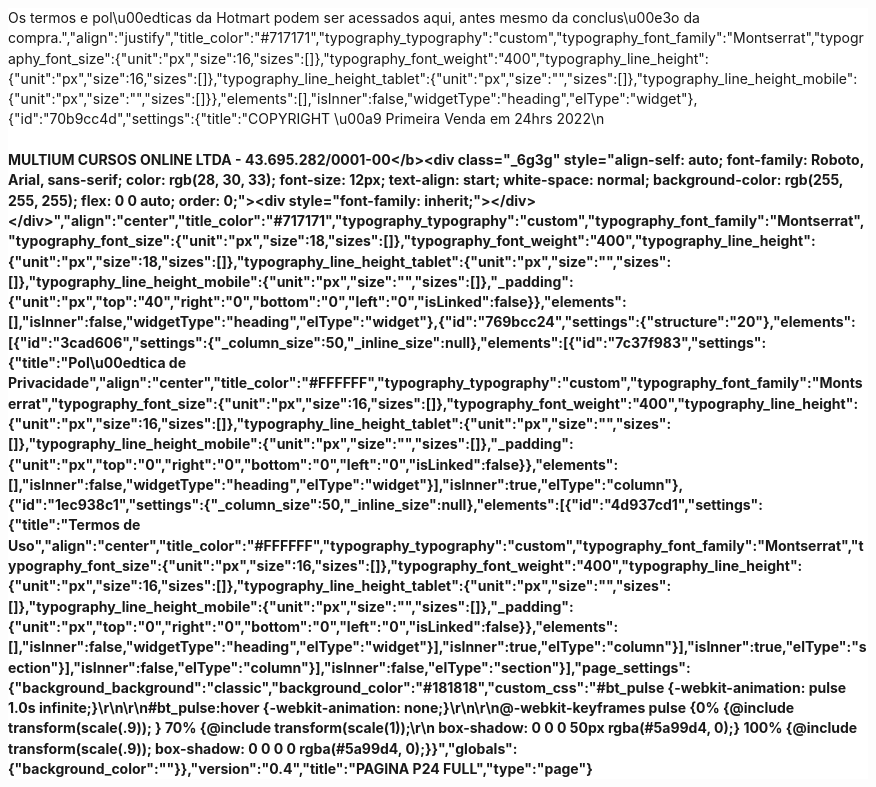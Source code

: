 Os termos e pol\u00edticas da Hotmart podem ser acessados aqui, antes mesmo da conclus\u00e3o da compra.","align":"justify","title_color":"#717171","typography_typography":"custom","typography_font_family":"Montserrat","typography_font_size":{"unit":"px","size":16,"sizes":[]},"typography_font_weight":"400","typography_line_height":{"unit":"px","size":16,"sizes":[]},"typography_line_height_tablet":{"unit":"px","size":"","sizes":[]},"typography_line_height_mobile":{"unit":"px","size":"","sizes":[]}},"elements":[],"isInner":false,"widgetType":"heading","elType":"widget"},{"id":"70b9cc4d","settings":{"title":"COPYRIGHT \u00a9 Primeira Venda em 24hrs 2022\n<br><br><b>MULTIUM CURSOS ONLINE LTDA - 43.695.282\/0001-00<\/b><div class=\"_6g3g\" style=\"align-self: auto; font-family: Roboto, Arial, sans-serif; color: rgb(28, 30, 33); font-size: 12px; text-align: start; white-space: normal; background-color: rgb(255, 255, 255); flex: 0 0 auto; order: 0;\"><div style=\"font-family: inherit;\"><\/div><\/div>","align":"center","title_color":"#717171","typography_typography":"custom","typography_font_family":"Montserrat","typography_font_size":{"unit":"px","size":18,"sizes":[]},"typography_font_weight":"400","typography_line_height":{"unit":"px","size":18,"sizes":[]},"typography_line_height_tablet":{"unit":"px","size":"","sizes":[]},"typography_line_height_mobile":{"unit":"px","size":"","sizes":[]},"_padding":{"unit":"px","top":"40","right":"0","bottom":"0","left":"0","isLinked":false}},"elements":[],"isInner":false,"widgetType":"heading","elType":"widget"},{"id":"769bcc24","settings":{"structure":"20"},"elements":[{"id":"3cad606","settings":{"_column_size":50,"_inline_size":null},"elements":[{"id":"7c37f983","settings":{"title":"Pol\u00edtica de Privacidade","align":"center","title_color":"#FFFFFF","typography_typography":"custom","typography_font_family":"Montserrat","typography_font_size":{"unit":"px","size":16,"sizes":[]},"typography_font_weight":"400","typography_line_height":{"unit":"px","size":16,"sizes":[]},"typography_line_height_tablet":{"unit":"px","size":"","sizes":[]},"typography_line_height_mobile":{"unit":"px","size":"","sizes":[]},"_padding":{"unit":"px","top":"0","right":"0","bottom":"0","left":"0","isLinked":false}},"elements":[],"isInner":false,"widgetType":"heading","elType":"widget"}],"isInner":true,"elType":"column"},{"id":"1ec938c1","settings":{"_column_size":50,"_inline_size":null},"elements":[{"id":"4d937cd1","settings":{"title":"Termos de Uso","align":"center","title_color":"#FFFFFF","typography_typography":"custom","typography_font_family":"Montserrat","typography_font_size":{"unit":"px","size":16,"sizes":[]},"typography_font_weight":"400","typography_line_height":{"unit":"px","size":16,"sizes":[]},"typography_line_height_tablet":{"unit":"px","size":"","sizes":[]},"typography_line_height_mobile":{"unit":"px","size":"","sizes":[]},"_padding":{"unit":"px","top":"0","right":"0","bottom":"0","left":"0","isLinked":false}},"elements":[],"isInner":false,"widgetType":"heading","elType":"widget"}],"isInner":true,"elType":"column"}],"isInner":true,"elType":"section"}],"isInner":false,"elType":"column"}],"isInner":false,"elType":"section"}],"page_settings":{"background_background":"classic","background_color":"#181818","custom_css":"#bt_pulse {-webkit-animation: pulse 1.0s infinite;}\r\n\r\n#bt_pulse:hover {-webkit-animation: none;}\r\n\r\n@-webkit-keyframes pulse {0% {@include transform(scale(.9)); } 70% {@include transform(scale(1));\r\n    box-shadow: 0 0 0 50px rgba(#5a99d4, 0);} 100% {@include transform(scale(.9)); box-shadow: 0 0 0 0 rgba(#5a99d4, 0);}}","__globals__":{"background_color":""}},"version":"0.4","title":"PAGINA P24 FULL","type":"page"}
